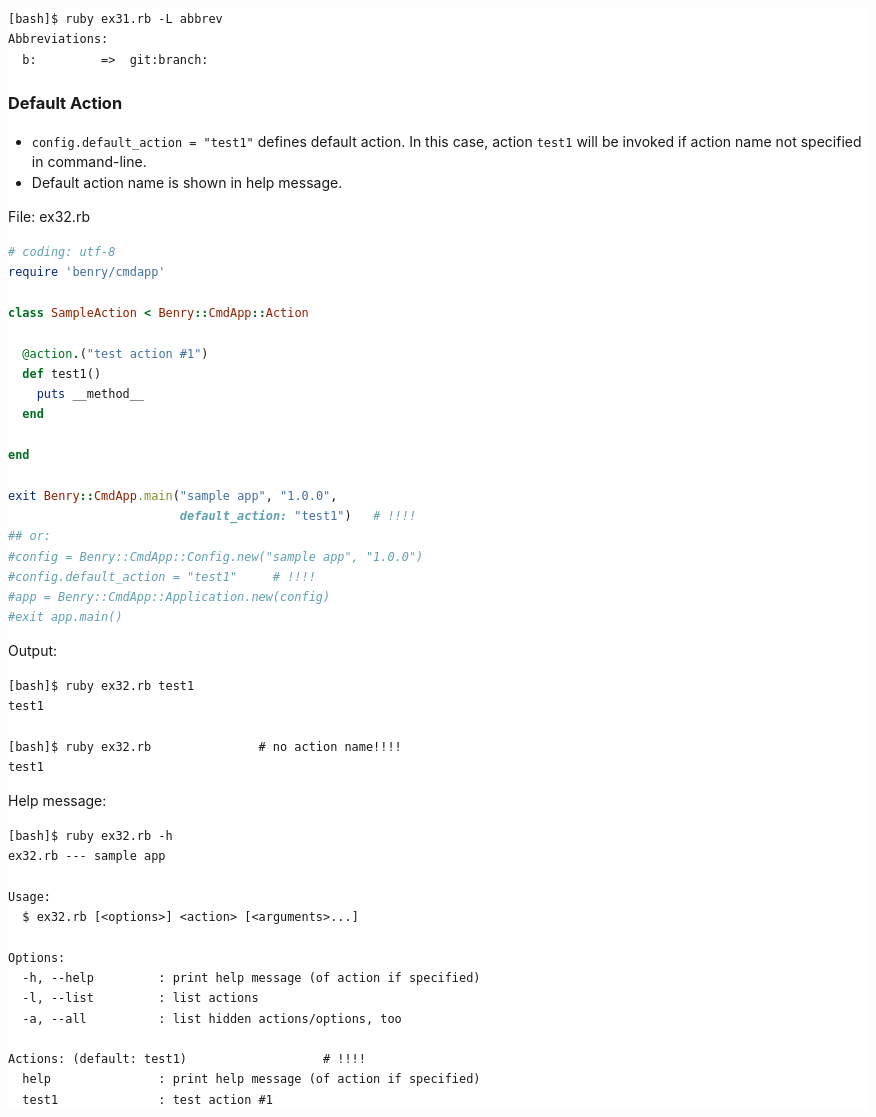 ```console
[bash]$ ruby ex31.rb -L abbrev
Abbreviations:
  b:         =>  git:branch:
```


### Default Action

* `config.default_action = "test1"` defines default action.
  In this case, action `test1` will be invoked if action name not specified in command-line.
* Default action name is shown in help message.

File: ex32.rb

```ruby
# coding: utf-8
require 'benry/cmdapp'

class SampleAction < Benry::CmdApp::Action

  @action.("test action #1")
  def test1()
    puts __method__
  end

end

exit Benry::CmdApp.main("sample app", "1.0.0",
                        default_action: "test1")   # !!!!
## or:
#config = Benry::CmdApp::Config.new("sample app", "1.0.0")
#config.default_action = "test1"     # !!!!
#app = Benry::CmdApp::Application.new(config)
#exit app.main()
```

Output:

```console
[bash]$ ruby ex32.rb test1
test1

[bash]$ ruby ex32.rb               # no action name!!!!
test1
```

Help message:

```console
[bash]$ ruby ex32.rb -h
ex32.rb --- sample app

Usage:
  $ ex32.rb [<options>] <action> [<arguments>...]

Options:
  -h, --help         : print help message (of action if specified)
  -l, --list         : list actions
  -a, --all          : list hidden actions/options, too

Actions: (default: test1)                   # !!!!
  help               : print help message (of action if specified)
  test1              : test action #1
```
